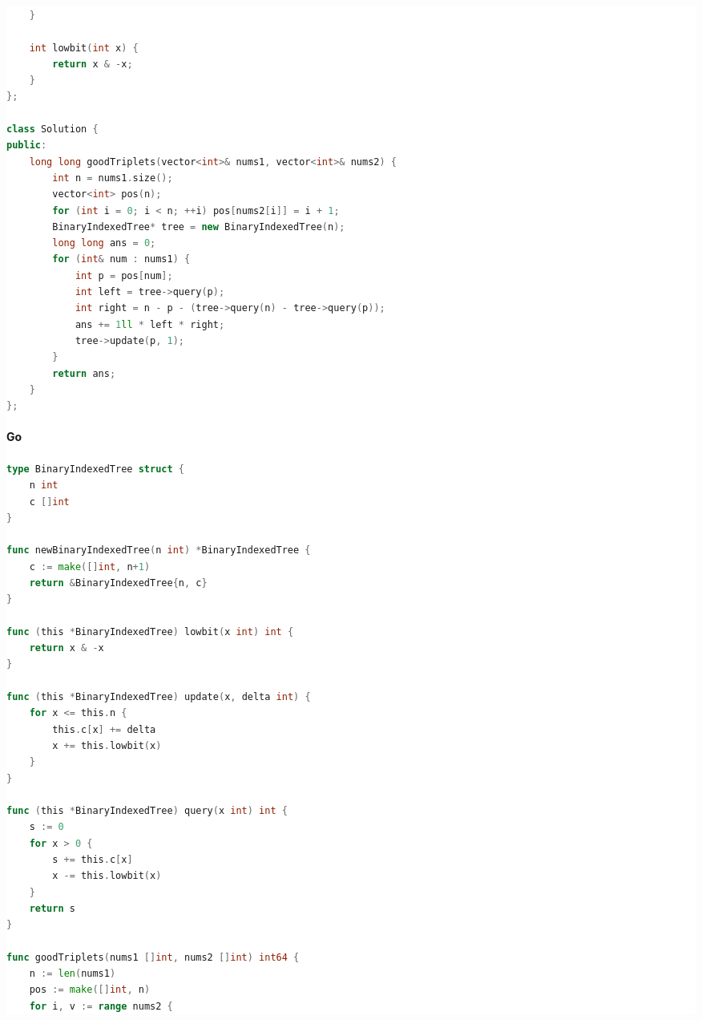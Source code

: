 ```cpp
    }

    int lowbit(int x) {
        return x & -x;
    }
};

class Solution {
public:
    long long goodTriplets(vector<int>& nums1, vector<int>& nums2) {
        int n = nums1.size();
        vector<int> pos(n);
        for (int i = 0; i < n; ++i) pos[nums2[i]] = i + 1;
        BinaryIndexedTree* tree = new BinaryIndexedTree(n);
        long long ans = 0;
        for (int& num : nums1) {
            int p = pos[num];
            int left = tree->query(p);
            int right = n - p - (tree->query(n) - tree->query(p));
            ans += 1ll * left * right;
            tree->update(p, 1);
        }
        return ans;
    }
};
```

#### Go

```go
type BinaryIndexedTree struct {
	n int
	c []int
}

func newBinaryIndexedTree(n int) *BinaryIndexedTree {
	c := make([]int, n+1)
	return &BinaryIndexedTree{n, c}
}

func (this *BinaryIndexedTree) lowbit(x int) int {
	return x & -x
}

func (this *BinaryIndexedTree) update(x, delta int) {
	for x <= this.n {
		this.c[x] += delta
		x += this.lowbit(x)
	}
}

func (this *BinaryIndexedTree) query(x int) int {
	s := 0
	for x > 0 {
		s += this.c[x]
		x -= this.lowbit(x)
	}
	return s
}

func goodTriplets(nums1 []int, nums2 []int) int64 {
	n := len(nums1)
	pos := make([]int, n)
	for i, v := range nums2 {
```